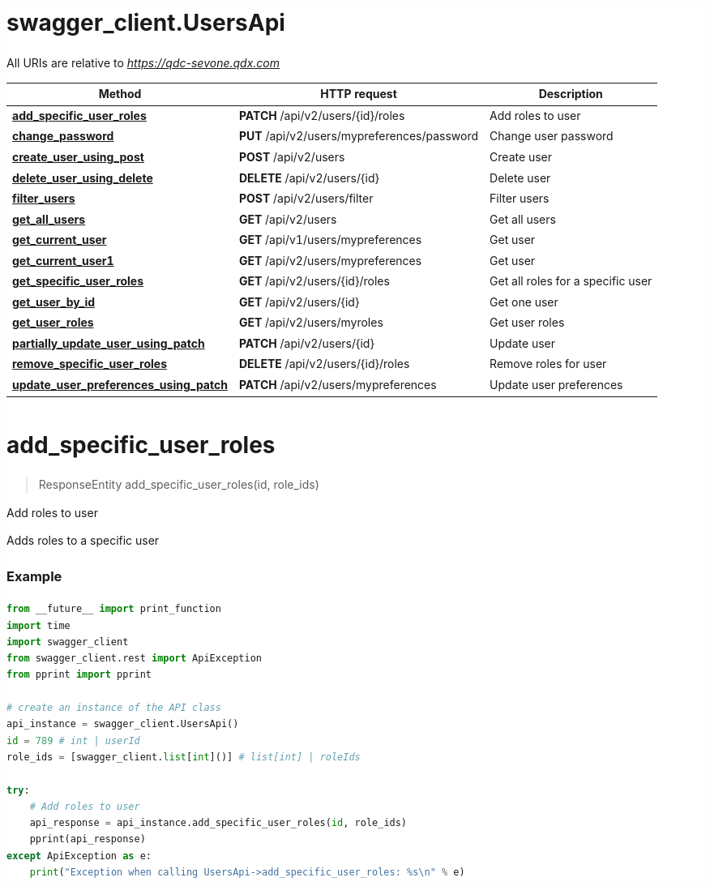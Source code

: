 # swagger_client.UsersApi

All URIs are relative to *https://qdc-sevone.qdx.com*

Method | HTTP request | Description
------------- | ------------- | -------------
[**add_specific_user_roles**](UsersApi.md#add_specific_user_roles) | **PATCH** /api/v2/users/{id}/roles | Add roles to user
[**change_password**](UsersApi.md#change_password) | **PUT** /api/v2/users/mypreferences/password | Change user password
[**create_user_using_post**](UsersApi.md#create_user_using_post) | **POST** /api/v2/users | Create user
[**delete_user_using_delete**](UsersApi.md#delete_user_using_delete) | **DELETE** /api/v2/users/{id} | Delete user
[**filter_users**](UsersApi.md#filter_users) | **POST** /api/v2/users/filter | Filter users
[**get_all_users**](UsersApi.md#get_all_users) | **GET** /api/v2/users | Get all users
[**get_current_user**](UsersApi.md#get_current_user) | **GET** /api/v1/users/mypreferences | Get user
[**get_current_user1**](UsersApi.md#get_current_user1) | **GET** /api/v2/users/mypreferences | Get user
[**get_specific_user_roles**](UsersApi.md#get_specific_user_roles) | **GET** /api/v2/users/{id}/roles | Get all roles for a specific user
[**get_user_by_id**](UsersApi.md#get_user_by_id) | **GET** /api/v2/users/{id} | Get one user
[**get_user_roles**](UsersApi.md#get_user_roles) | **GET** /api/v2/users/myroles | Get user roles
[**partially_update_user_using_patch**](UsersApi.md#partially_update_user_using_patch) | **PATCH** /api/v2/users/{id} | Update user
[**remove_specific_user_roles**](UsersApi.md#remove_specific_user_roles) | **DELETE** /api/v2/users/{id}/roles | Remove roles for user
[**update_user_preferences_using_patch**](UsersApi.md#update_user_preferences_using_patch) | **PATCH** /api/v2/users/mypreferences | Update user preferences


# **add_specific_user_roles**
> ResponseEntity add_specific_user_roles(id, role_ids)

Add roles to user

Adds roles to a specific user

### Example
```python
from __future__ import print_function
import time
import swagger_client
from swagger_client.rest import ApiException
from pprint import pprint

# create an instance of the API class
api_instance = swagger_client.UsersApi()
id = 789 # int | userId
role_ids = [swagger_client.list[int]()] # list[int] | roleIds

try:
    # Add roles to user
    api_response = api_instance.add_specific_user_roles(id, role_ids)
    pprint(api_response)
except ApiException as e:
    print("Exception when calling UsersApi->add_specific_user_roles: %s\n" % e)
```
